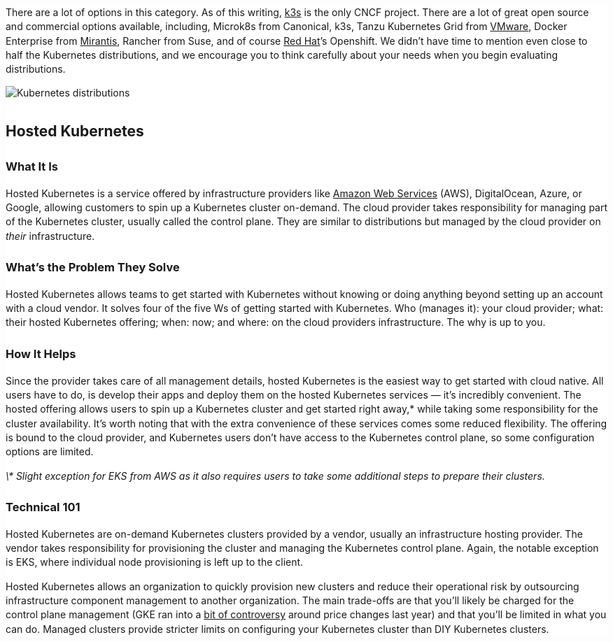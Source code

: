 There are a lot of options in this category. As of this writing, [k3s](https://k3s.io) is the only CNCF project. There are a lot of great open source and commercial options available, including, Microk8s from Canonical, k3s, Tanzu Kubernetes Grid from [VMware](https://tanzu.vmware.com?utm_content=inline-mention), Docker Enterprise from [Mirantis](https://www.mirantis.com/?utm_content=inline-mention), Rancher from Suse, and of course [Red Hat](https://www.openshift.com/try?utm_content=inline-mention)’s Openshift. We didn’t have time to mention even close to half the Kubernetes distributions, and we encourage you to think carefully about your needs when you begin evaluating distributions.

![Kubernetes distributions](https://cdn.thenewstack.io/media/2021/03/342aedc7-screen-shot-2021-03-16-at-9.18.35-am.png)

## Hosted Kubernetes

### What It Is

Hosted Kubernetes is a service offered by infrastructure providers like [Amazon Web Services](https://aws.amazon.com/?utm_content=inline-mention) (AWS), DigitalOcean, Azure, or Google, allowing customers to spin up a Kubernetes cluster on-demand. The cloud provider takes responsibility for managing part of the Kubernetes cluster, usually called the control plane. They are similar to distributions but managed by the cloud provider on _their_ infrastructure.

### What’s the Problem They Solve

Hosted Kubernetes allows teams to get started with Kubernetes without knowing or doing anything beyond setting up an account with a cloud vendor. It solves four of the five Ws of getting started with Kubernetes. Who (manages it): your cloud provider; what: their hosted Kubernetes offering; when: now; and where: on the cloud providers infrastructure. The why is up to you.

### How It Helps

Since the provider takes care of all management details, hosted Kubernetes is the easiest way to get started with cloud native. All users have to do, is develop their apps and deploy them on the hosted Kubernetes services — it’s incredibly convenient. The hosted offering allows users to spin up a Kubernetes cluster and get started right away,\* while taking some responsibility for the cluster availability. It’s worth noting that with the extra convenience of these services comes some reduced flexibility. The offering is bound to the cloud provider, and Kubernetes users don’t have access to the Kubernetes control plane, so some configuration options are limited.

_\\* Slight exception for EKS from AWS as it also requires users to take some additional steps to prepare their clusters._

### Technical 101

Hosted Kubernetes are on-demand Kubernetes clusters provided by a vendor, usually an infrastructure hosting provider. The vendor takes responsibility for provisioning the cluster and managing the Kubernetes control plane. Again, the notable exception is EKS, where individual node provisioning is left up to the client.

Hosted Kubernetes allows an organization to quickly provision new clusters and reduce their operational risk by outsourcing infrastructure component management to another organization. The main trade-offs are that you’ll likely be charged for the control plane management (GKE ran into a [bit of controversy](https://www.theregister.com/2020/03/05/google_reintroduces_management_fee_for_kubernetes_clusters/) around price changes last year) and that you’ll be limited in what you can do. Managed clusters provide stricter limits on configuring your Kubernetes cluster than DIY Kubernetes clusters.
